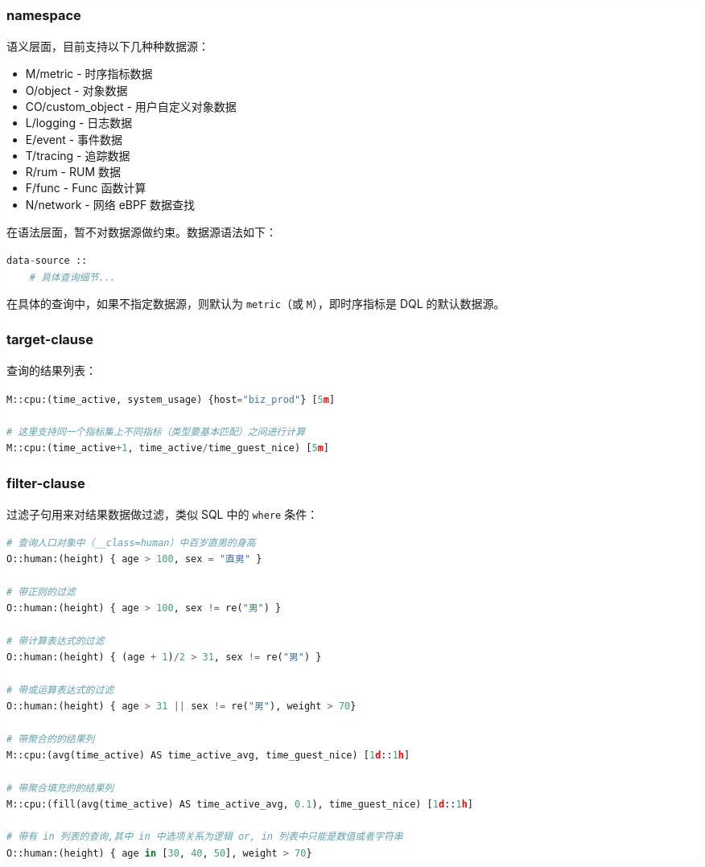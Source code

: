 ### namespace

语义层面，目前支持以下几种种数据源：

- M/metric - 时序指标数据
- O/object - 对象数据
- CO/custom_object - 用户自定义对象数据
- L/logging - 日志数据
- E/event - 事件数据
- T/tracing - 追踪数据
- R/rum - RUM 数据
- F/func - Func 函数计算
- N/network - 网络 eBPF 数据查找

在语法层面，暂不对数据源做约束。数据源语法如下：

```python
data-source ::
    # 具体查询细节...
```

在具体的查询中，如果不指定数据源，则默认为 `metric`（或 `M`），即时序指标是 DQL 的默认数据源。

### target-clause

查询的结果列表：

```python
M::cpu:(time_active, system_usage) {host="biz_prod"} [5m]

# 这里支持同一个指标集上不同指标（类型要基本匹配）之间进行计算
M::cpu:(time_active+1, time_active/time_guest_nice) [5m]
```

### filter-clause

过滤子句用来对结果数据做过滤，类似 SQL 中的 `where` 条件：

```python
# 查询人口对象中（__class=human）中百岁直男的身高
O::human:(height) { age > 100, sex = "直男" }

# 带正则的过滤
O::human:(height) { age > 100, sex != re("男") }

# 带计算表达式的过滤
O::human:(height) { (age + 1)/2 > 31, sex != re("男") }

# 带或运算表达式的过滤
O::human:(height) { age > 31 || sex != re("男"), weight > 70}

# 带聚合的的结果列
M::cpu:(avg(time_active) AS time_active_avg, time_guest_nice) [1d::1h]

# 带聚合填充的的结果列
M::cpu:(fill(avg(time_active) AS time_active_avg, 0.1), time_guest_nice) [1d::1h]

# 带有 in 列表的查询,其中 in 中选项关系为逻辑 or, in 列表中只能是数值或者字符串
O::human:(height) { age in [30, 40, 50], weight > 70}
```
